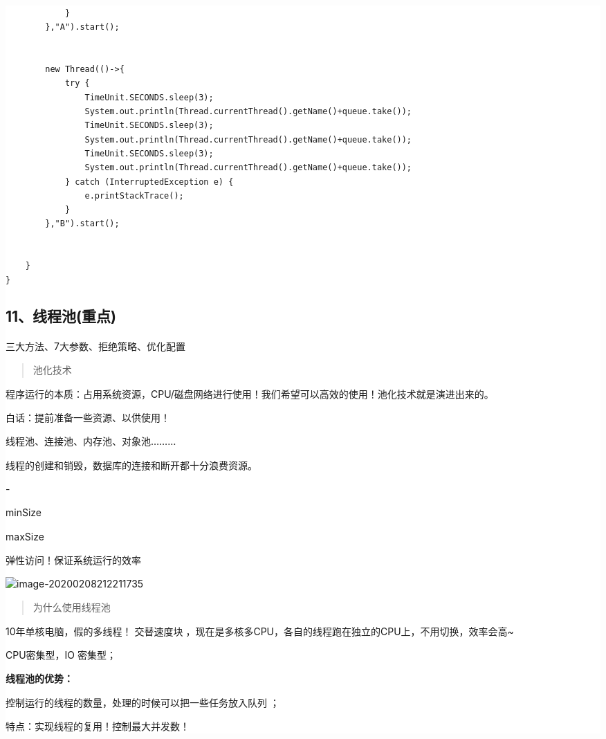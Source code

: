 ```
            }
        },"A").start();


        new Thread(()->{
            try {
                TimeUnit.SECONDS.sleep(3);
                System.out.println(Thread.currentThread().getName()+queue.take());
                TimeUnit.SECONDS.sleep(3);
                System.out.println(Thread.currentThread().getName()+queue.take());
                TimeUnit.SECONDS.sleep(3);
                System.out.println(Thread.currentThread().getName()+queue.take());
            } catch (InterruptedException e) {
                e.printStackTrace();
            }
        },"B").start();


    }
}
```

## 11、线程池(重点)

三大方法、7大参数、拒绝策略、优化配置

> 池化技术

程序运行的本质：占用系统资源，CPU/磁盘网络进行使用！我们希望可以高效的使用！池化技术就是演进出来的。

白话：提前准备一些资源、以供使用！

线程池、连接池、内存池、对象池………

线程的创建和销毁，数据库的连接和断开都十分浪费资源。

\-

minSize

maxSize

弹性访问！保证系统运行的效率

![image-20200208212211735](https://shidongxu0312.github.io/assets/JUC/image-20200208212211735.png)

> 为什么使用线程池

10年单核电脑，假的多线程！ 交替速度块 ，现在是多核多CPU，各自的线程跑在独立的CPU上，不用切换，效率会高~

CPU密集型，IO 密集型；

**线程池的优势：**

控制运行的线程的数量，处理的时候可以把一些任务放入队列 ；

特点：实现线程的复用！控制最大并发数！
